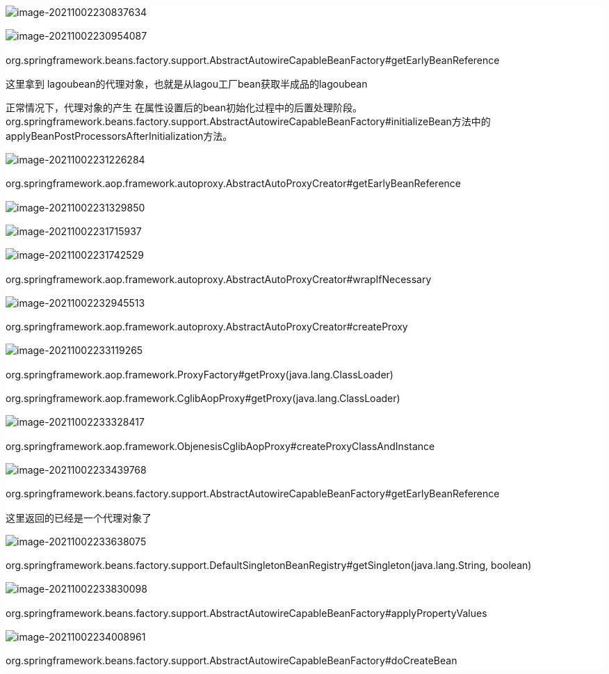 ![image-20211002230837634](C:\Users\CaiWencheng\AppData\Roaming\Typora\typora-user-images\image-20211002230837634.png)

![image-20211002230954087](C:\Users\CaiWencheng\AppData\Roaming\Typora\typora-user-images\image-20211002230954087.png)

org.springframework.beans.factory.support.AbstractAutowireCapableBeanFactory#getEarlyBeanReference

这里拿到 lagoubean的代理对象，也就是从lagou工厂bean获取半成品的lagoubean

正常情况下，代理对象的产生 在属性设置后的bean初始化过程中的后置处理阶段。org.springframework.beans.factory.support.AbstractAutowireCapableBeanFactory#initializeBean方法中的 applyBeanPostProcessorsAfterInitialization方法。

![image-20211002231226284](C:\Users\CaiWencheng\AppData\Roaming\Typora\typora-user-images\image-20211002231226284.png)

org.springframework.aop.framework.autoproxy.AbstractAutoProxyCreator#getEarlyBeanReference

![image-20211002231329850](C:\Users\CaiWencheng\AppData\Roaming\Typora\typora-user-images\image-20211002231329850.png)

![image-20211002231715937](C:\Users\CaiWencheng\AppData\Roaming\Typora\typora-user-images\image-20211002231715937.png)

![image-20211002231742529](C:\Users\CaiWencheng\AppData\Roaming\Typora\typora-user-images\image-20211002231742529.png)

org.springframework.aop.framework.autoproxy.AbstractAutoProxyCreator#wrapIfNecessary

![image-20211002232945513](C:\Users\CaiWencheng\AppData\Roaming\Typora\typora-user-images\image-20211002232945513.png)

org.springframework.aop.framework.autoproxy.AbstractAutoProxyCreator#createProxy

![image-20211002233119265](C:\Users\CaiWencheng\AppData\Roaming\Typora\typora-user-images\image-20211002233119265.png)

org.springframework.aop.framework.ProxyFactory#getProxy(java.lang.ClassLoader)

org.springframework.aop.framework.CglibAopProxy#getProxy(java.lang.ClassLoader)

![image-20211002233328417](C:\Users\CaiWencheng\AppData\Roaming\Typora\typora-user-images\image-20211002233328417.png)

org.springframework.aop.framework.ObjenesisCglibAopProxy#createProxyClassAndInstance

![image-20211002233439768](C:\Users\CaiWencheng\AppData\Roaming\Typora\typora-user-images\image-20211002233439768.png)

org.springframework.beans.factory.support.AbstractAutowireCapableBeanFactory#getEarlyBeanReference

这里返回的已经是一个代理对象了

![image-20211002233638075](C:\Users\CaiWencheng\AppData\Roaming\Typora\typora-user-images\image-20211002233638075.png)

org.springframework.beans.factory.support.DefaultSingletonBeanRegistry#getSingleton(java.lang.String, boolean)

![image-20211002233830098](C:\Users\CaiWencheng\AppData\Roaming\Typora\typora-user-images\image-20211002233830098.png)

org.springframework.beans.factory.support.AbstractAutowireCapableBeanFactory#applyPropertyValues

![image-20211002234008961](C:\Users\CaiWencheng\AppData\Roaming\Typora\typora-user-images\image-20211002234008961.png)

org.springframework.beans.factory.support.AbstractAutowireCapableBeanFactory#doCreateBean
